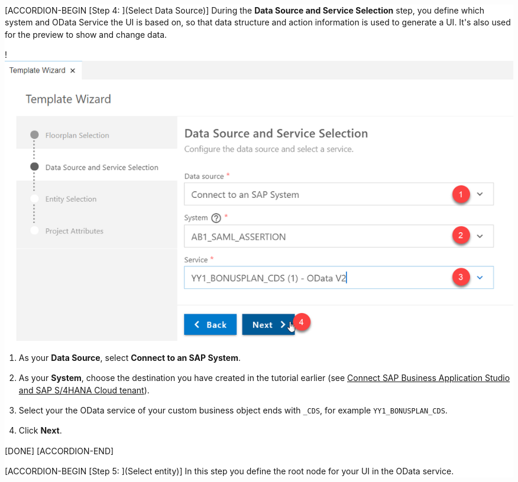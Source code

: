 [ACCORDION-BEGIN [Step 4: ](Select Data Source)]
During the **Data Source and Service Selection** step, you define which system and OData Service the UI is based on, so that data structure and action information is used to generate a UI. It's also used for the preview to show and change data.

!![UI Wizard: Select Data Source](bas-appgen-source-sel.png)

1. As your **Data Source**, select **Connect to an SAP System**.

2. As your **System**, choose the destination you have created in the tutorial earlier (see [Connect SAP Business Application Studio and SAP S/4HANA Cloud tenant](abap-custom-ui-bas-connect-s4hc)).

3. Select your the OData service of your custom business object ends with `_CDS`, for example `YY1_BONUSPLAN_CDS`.

4. Click **Next**.

[DONE]
[ACCORDION-END]

[ACCORDION-BEGIN [Step 5: ](Select entity)]
In this step you define the root node for your UI in the OData service.
